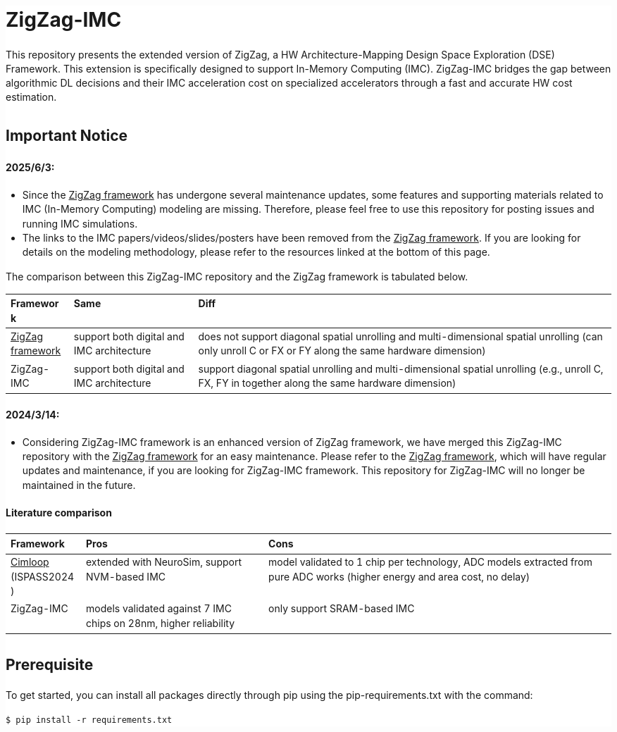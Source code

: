 # ZigZag-IMC
This repository presents the extended version of ZigZag, a HW Architecture-Mapping Design Space Exploration (DSE) Framework.
This extension is specifically designed to support In-Memory Computing (IMC).
ZigZag-IMC bridges the gap between algorithmic DL decisions and their IMC acceleration cost on specialized accelerators through a fast and accurate HW cost estimation. 

## Important Notice

#### **2025/6/3**:

- Since the [ZigZag framework](https://github.com/KULeuven-MICAS/zigzag) has undergone several maintenance updates, some features and supporting materials related to IMC (In-Memory Computing) modeling are missing. Therefore, please feel free to use this repository for posting issues and running IMC simulations.
- The links to the IMC papers/videos/slides/posters have been removed from the [ZigZag framework](https://github.com/KULeuven-MICAS/zigzag). If you are looking for details on the modeling methodology, please refer to the resources linked at the bottom of this page.

The comparison between this ZigZag-IMC repository and the ZigZag framework is tabulated below.

| Framework                                                    | Same                                         | Diff                                                                                                                                                  |
|:-------------------------------------------------------------|:---------------------------------------------|:------------------------------------------------------------------------------------------------------------------------------------------------------|
| [ZigZag framework](https://github.com/KULeuven-MICAS/zigzag) | support both digital and IMC architecture    | does not support diagonal spatial unrolling and multi-dimensional spatial unrolling (can only unroll C or FX or FY along the same hardware dimension) |
| ZigZag-IMC                                                   | support both digital and IMC architecture    | support diagonal spatial unrolling and multi-dimensional spatial unrolling (e.g., unroll C, FX, FY in together along the same hardware dimension)     |

#### **2024/3/14**:

- Considering ZigZag-IMC framework is an enhanced version of ZigZag framework, we have merged this ZigZag-IMC repository with the [ZigZag framework](https://github.com/KULeuven-MICAS/zigzag) for an easy maintenance. 
Please refer to the [ZigZag framework](https://github.com/KULeuven-MICAS/zigzag), which will have regular updates and maintenance, if you are looking for ZigZag-IMC framework. This repository for ZigZag-IMC will no longer be maintained in the future.

#### Literature comparison

| Framework                                                | Pros                                                               | Cons                                                                                                                       |
|:---------------------------------------------------------|:-------------------------------------------------------------------|:---------------------------------------------------------------------------------------------------------------------------|
| [Cimloop](https://arxiv.org/abs/2405.07259) (ISPASS2024) | extended with NeuroSim, support NVM-based IMC                      | model validated to 1 chip per technology, ADC models extracted from pure ADC works (higher energy and area cost, no delay) |
| ZigZag-IMC                                               | models validated against 7 IMC chips on 28nm, higher reliability   | only support SRAM-based IMC                                                                                                |

## Prerequisite

To get started, you can install all packages directly through pip using the pip-requirements.txt with the command:

`$ pip install -r requirements.txt`
